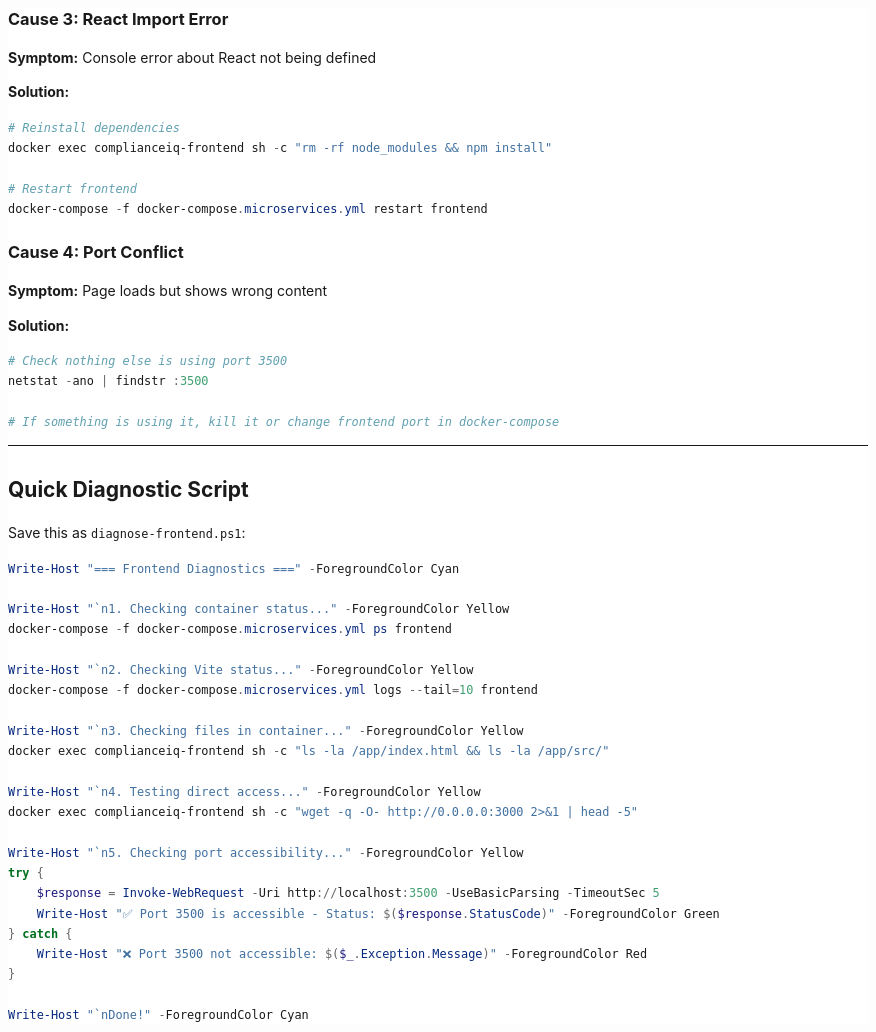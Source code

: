 ### Cause 3: React Import Error

**Symptom:** Console error about React not being defined

**Solution:**
```powershell
# Reinstall dependencies
docker exec complianceiq-frontend sh -c "rm -rf node_modules && npm install"

# Restart frontend
docker-compose -f docker-compose.microservices.yml restart frontend
```

### Cause 4: Port Conflict

**Symptom:** Page loads but shows wrong content

**Solution:**
```powershell
# Check nothing else is using port 3500
netstat -ano | findstr :3500

# If something is using it, kill it or change frontend port in docker-compose
```

---

## Quick Diagnostic Script

Save this as `diagnose-frontend.ps1`:

```powershell
Write-Host "=== Frontend Diagnostics ===" -ForegroundColor Cyan

Write-Host "`n1. Checking container status..." -ForegroundColor Yellow
docker-compose -f docker-compose.microservices.yml ps frontend

Write-Host "`n2. Checking Vite status..." -ForegroundColor Yellow
docker-compose -f docker-compose.microservices.yml logs --tail=10 frontend

Write-Host "`n3. Checking files in container..." -ForegroundColor Yellow
docker exec complianceiq-frontend sh -c "ls -la /app/index.html && ls -la /app/src/"

Write-Host "`n4. Testing direct access..." -ForegroundColor Yellow
docker exec complianceiq-frontend sh -c "wget -q -O- http://0.0.0.0:3000 2>&1 | head -5"

Write-Host "`n5. Checking port accessibility..." -ForegroundColor Yellow
try {
    $response = Invoke-WebRequest -Uri http://localhost:3500 -UseBasicParsing -TimeoutSec 5
    Write-Host "✅ Port 3500 is accessible - Status: $($response.StatusCode)" -ForegroundColor Green
} catch {
    Write-Host "❌ Port 3500 not accessible: $($_.Exception.Message)" -ForegroundColor Red
}

Write-Host "`nDone!" -ForegroundColor Cyan
```
